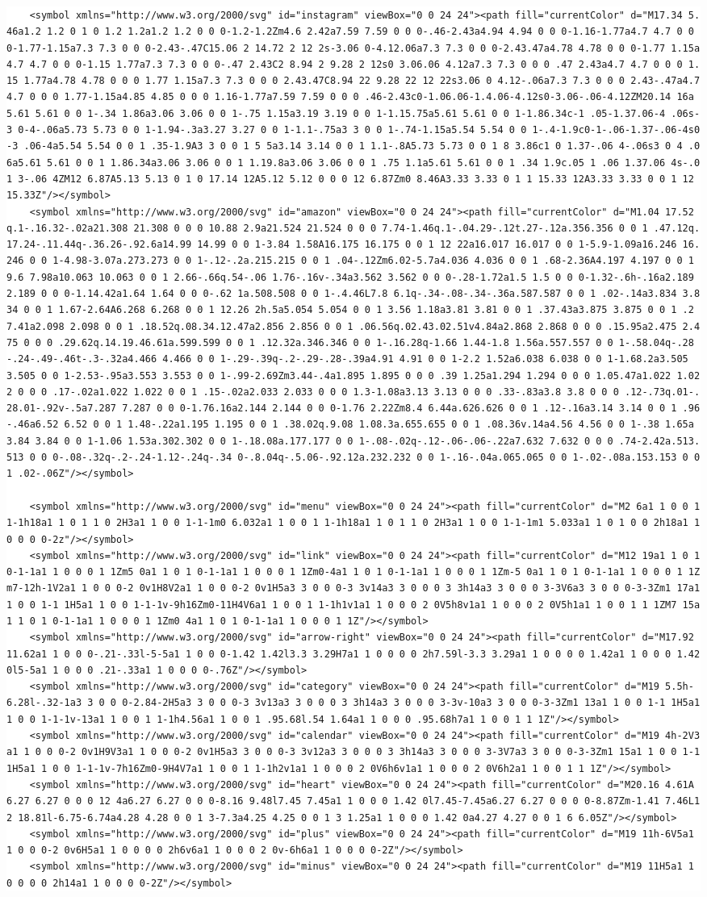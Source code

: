         <symbol xmlns="http://www.w3.org/2000/svg" id="instagram" viewBox="0 0 24 24"><path fill="currentColor" d="M17.34 5.46a1.2 1.2 0 1 0 1.2 1.2a1.2 1.2 0 0 0-1.2-1.2Zm4.6 2.42a7.59 7.59 0 0 0-.46-2.43a4.94 4.94 0 0 0-1.16-1.77a4.7 4.7 0 0 0-1.77-1.15a7.3 7.3 0 0 0-2.43-.47C15.06 2 14.72 2 12 2s-3.06 0-4.12.06a7.3 7.3 0 0 0-2.43.47a4.78 4.78 0 0 0-1.77 1.15a4.7 4.7 0 0 0-1.15 1.77a7.3 7.3 0 0 0-.47 2.43C2 8.94 2 9.28 2 12s0 3.06.06 4.12a7.3 7.3 0 0 0 .47 2.43a4.7 4.7 0 0 0 1.15 1.77a4.78 4.78 0 0 0 1.77 1.15a7.3 7.3 0 0 0 2.43.47C8.94 22 9.28 22 12 22s3.06 0 4.12-.06a7.3 7.3 0 0 0 2.43-.47a4.7 4.7 0 0 0 1.77-1.15a4.85 4.85 0 0 0 1.16-1.77a7.59 7.59 0 0 0 .46-2.43c0-1.06.06-1.4.06-4.12s0-3.06-.06-4.12ZM20.14 16a5.61 5.61 0 0 1-.34 1.86a3.06 3.06 0 0 1-.75 1.15a3.19 3.19 0 0 1-1.15.75a5.61 5.61 0 0 1-1.86.34c-1 .05-1.37.06-4 .06s-3 0-4-.06a5.73 5.73 0 0 1-1.94-.3a3.27 3.27 0 0 1-1.1-.75a3 3 0 0 1-.74-1.15a5.54 5.54 0 0 1-.4-1.9c0-1-.06-1.37-.06-4s0-3 .06-4a5.54 5.54 0 0 1 .35-1.9A3 3 0 0 1 5 5a3.14 3.14 0 0 1 1.1-.8A5.73 5.73 0 0 1 8 3.86c1 0 1.37-.06 4-.06s3 0 4 .06a5.61 5.61 0 0 1 1.86.34a3.06 3.06 0 0 1 1.19.8a3.06 3.06 0 0 1 .75 1.1a5.61 5.61 0 0 1 .34 1.9c.05 1 .06 1.37.06 4s-.01 3-.06 4ZM12 6.87A5.13 5.13 0 1 0 17.14 12A5.12 5.12 0 0 0 12 6.87Zm0 8.46A3.33 3.33 0 1 1 15.33 12A3.33 3.33 0 0 1 12 15.33Z"/></symbol>
        <symbol xmlns="http://www.w3.org/2000/svg" id="amazon" viewBox="0 0 24 24"><path fill="currentColor" d="M1.04 17.52q.1-.16.32-.02a21.308 21.308 0 0 0 10.88 2.9a21.524 21.524 0 0 0 7.74-1.46q.1-.04.29-.12t.27-.12a.356.356 0 0 1 .47.12q.17.24-.11.44q-.36.26-.92.6a14.99 14.99 0 0 1-3.84 1.58A16.175 16.175 0 0 1 12 22a16.017 16.017 0 0 1-5.9-1.09a16.246 16.246 0 0 1-4.98-3.07a.273.273 0 0 1-.12-.2a.215.215 0 0 1 .04-.12Zm6.02-5.7a4.036 4.036 0 0 1 .68-2.36A4.197 4.197 0 0 1 9.6 7.98a10.063 10.063 0 0 1 2.66-.66q.54-.06 1.76-.16v-.34a3.562 3.562 0 0 0-.28-1.72a1.5 1.5 0 0 0-1.32-.6h-.16a2.189 2.189 0 0 0-1.14.42a1.64 1.64 0 0 0-.62 1a.508.508 0 0 1-.4.46L7.8 6.1q-.34-.08-.34-.36a.587.587 0 0 1 .02-.14a3.834 3.834 0 0 1 1.67-2.64A6.268 6.268 0 0 1 12.26 2h.5a5.054 5.054 0 0 1 3.56 1.18a3.81 3.81 0 0 1 .37.43a3.875 3.875 0 0 1 .27.41a2.098 2.098 0 0 1 .18.52q.08.34.12.47a2.856 2.856 0 0 1 .06.56q.02.43.02.51v4.84a2.868 2.868 0 0 0 .15.95a2.475 2.475 0 0 0 .29.62q.14.19.46.61a.599.599 0 0 1 .12.32a.346.346 0 0 1-.16.28q-1.66 1.44-1.8 1.56a.557.557 0 0 1-.58.04q-.28-.24-.49-.46t-.3-.32a4.466 4.466 0 0 1-.29-.39q-.2-.29-.28-.39a4.91 4.91 0 0 1-2.2 1.52a6.038 6.038 0 0 1-1.68.2a3.505 3.505 0 0 1-2.53-.95a3.553 3.553 0 0 1-.99-2.69Zm3.44-.4a1.895 1.895 0 0 0 .39 1.25a1.294 1.294 0 0 0 1.05.47a1.022 1.022 0 0 0 .17-.02a1.022 1.022 0 0 1 .15-.02a2.033 2.033 0 0 0 1.3-1.08a3.13 3.13 0 0 0 .33-.83a3.8 3.8 0 0 0 .12-.73q.01-.28.01-.92v-.5a7.287 7.287 0 0 0-1.76.16a2.144 2.144 0 0 0-1.76 2.22Zm8.4 6.44a.626.626 0 0 1 .12-.16a3.14 3.14 0 0 1 .96-.46a6.52 6.52 0 0 1 1.48-.22a1.195 1.195 0 0 1 .38.02q.9.08 1.08.3a.655.655 0 0 1 .08.36v.14a4.56 4.56 0 0 1-.38 1.65a3.84 3.84 0 0 1-1.06 1.53a.302.302 0 0 1-.18.08a.177.177 0 0 1-.08-.02q-.12-.06-.06-.22a7.632 7.632 0 0 0 .74-2.42a.513.513 0 0 0-.08-.32q-.2-.24-1.12-.24q-.34 0-.8.04q-.5.06-.92.12a.232.232 0 0 1-.16-.04a.065.065 0 0 1-.02-.08a.153.153 0 0 1 .02-.06Z"/></symbol>

        <symbol xmlns="http://www.w3.org/2000/svg" id="menu" viewBox="0 0 24 24"><path fill="currentColor" d="M2 6a1 1 0 0 1 1-1h18a1 1 0 1 1 0 2H3a1 1 0 0 1-1-1m0 6.032a1 1 0 0 1 1-1h18a1 1 0 1 1 0 2H3a1 1 0 0 1-1-1m1 5.033a1 1 0 1 0 0 2h18a1 1 0 0 0 0-2z"/></symbol>
        <symbol xmlns="http://www.w3.org/2000/svg" id="link" viewBox="0 0 24 24"><path fill="currentColor" d="M12 19a1 1 0 1 0-1-1a1 1 0 0 0 1 1Zm5 0a1 1 0 1 0-1-1a1 1 0 0 0 1 1Zm0-4a1 1 0 1 0-1-1a1 1 0 0 0 1 1Zm-5 0a1 1 0 1 0-1-1a1 1 0 0 0 1 1Zm7-12h-1V2a1 1 0 0 0-2 0v1H8V2a1 1 0 0 0-2 0v1H5a3 3 0 0 0-3 3v14a3 3 0 0 0 3 3h14a3 3 0 0 0 3-3V6a3 3 0 0 0-3-3Zm1 17a1 1 0 0 1-1 1H5a1 1 0 0 1-1-1v-9h16Zm0-11H4V6a1 1 0 0 1 1-1h1v1a1 1 0 0 0 2 0V5h8v1a1 1 0 0 0 2 0V5h1a1 1 0 0 1 1 1ZM7 15a1 1 0 1 0-1-1a1 1 0 0 0 1 1Zm0 4a1 1 0 1 0-1-1a1 1 0 0 0 1 1Z"/></symbol>
        <symbol xmlns="http://www.w3.org/2000/svg" id="arrow-right" viewBox="0 0 24 24"><path fill="currentColor" d="M17.92 11.62a1 1 0 0 0-.21-.33l-5-5a1 1 0 0 0-1.42 1.42l3.3 3.29H7a1 1 0 0 0 0 2h7.59l-3.3 3.29a1 1 0 0 0 0 1.42a1 1 0 0 0 1.42 0l5-5a1 1 0 0 0 .21-.33a1 1 0 0 0 0-.76Z"/></symbol>
        <symbol xmlns="http://www.w3.org/2000/svg" id="category" viewBox="0 0 24 24"><path fill="currentColor" d="M19 5.5h-6.28l-.32-1a3 3 0 0 0-2.84-2H5a3 3 0 0 0-3 3v13a3 3 0 0 0 3 3h14a3 3 0 0 0 3-3v-10a3 3 0 0 0-3-3Zm1 13a1 1 0 0 1-1 1H5a1 1 0 0 1-1-1v-13a1 1 0 0 1 1-1h4.56a1 1 0 0 1 .95.68l.54 1.64a1 1 0 0 0 .95.68h7a1 1 0 0 1 1 1Z"/></symbol>
        <symbol xmlns="http://www.w3.org/2000/svg" id="calendar" viewBox="0 0 24 24"><path fill="currentColor" d="M19 4h-2V3a1 1 0 0 0-2 0v1H9V3a1 1 0 0 0-2 0v1H5a3 3 0 0 0-3 3v12a3 3 0 0 0 3 3h14a3 3 0 0 0 3-3V7a3 3 0 0 0-3-3Zm1 15a1 1 0 0 1-1 1H5a1 1 0 0 1-1-1v-7h16Zm0-9H4V7a1 1 0 0 1 1-1h2v1a1 1 0 0 0 2 0V6h6v1a1 1 0 0 0 2 0V6h2a1 1 0 0 1 1 1Z"/></symbol>
        <symbol xmlns="http://www.w3.org/2000/svg" id="heart" viewBox="0 0 24 24"><path fill="currentColor" d="M20.16 4.61A6.27 6.27 0 0 0 12 4a6.27 6.27 0 0 0-8.16 9.48l7.45 7.45a1 1 0 0 0 1.42 0l7.45-7.45a6.27 6.27 0 0 0 0-8.87Zm-1.41 7.46L12 18.81l-6.75-6.74a4.28 4.28 0 0 1 3-7.3a4.25 4.25 0 0 1 3 1.25a1 1 0 0 0 1.42 0a4.27 4.27 0 0 1 6 6.05Z"/></symbol>
        <symbol xmlns="http://www.w3.org/2000/svg" id="plus" viewBox="0 0 24 24"><path fill="currentColor" d="M19 11h-6V5a1 1 0 0 0-2 0v6H5a1 1 0 0 0 0 2h6v6a1 1 0 0 0 2 0v-6h6a1 1 0 0 0 0-2Z"/></symbol>
        <symbol xmlns="http://www.w3.org/2000/svg" id="minus" viewBox="0 0 24 24"><path fill="currentColor" d="M19 11H5a1 1 0 0 0 0 2h14a1 1 0 0 0 0-2Z"/></symbol>